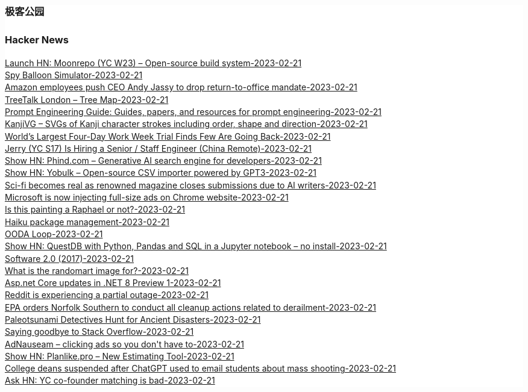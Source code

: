 

###  极客公园





###  Hacker News

<a target=_blank rel=nofollow href="https://news.ycombinator.com/item?id=34885077" >Launch HN: Moonrepo (YC W23) – Open-source build system-2023-02-21</a><br/><a target=_blank rel=nofollow href="https://spyballoonsim.hornetsnestguild.com/" >Spy Balloon Simulator-2023-02-21</a><br/><a target=_blank rel=nofollow href="https://www.cnbc.com/2023/02/21/amazon-employees-push-ceo-andy-jassy-to-drop-return-to-office-mandate.html" >Amazon employees push CEO Andy Jassy to drop return-to-office mandate-2023-02-21</a><br/><a target=_blank rel=nofollow href="https://www.treetalk.co.uk/map/" >TreeTalk London – Tree Map-2023-02-21</a><br/><a target=_blank rel=nofollow href="https://github.com/dair-ai/Prompt-Engineering-Guide" >Prompt Engineering Guide: Guides, papers, and resources for prompt engineering-2023-02-21</a><br/><a target=_blank rel=nofollow href="https://kanjivg.tagaini.net/" >KanjiVG – SVGs of Kanji character strokes including order, shape and direction-2023-02-21</a><br/><a target=_blank rel=nofollow href="https://www.bloomberg.com/news/articles/2023-02-21/four-day-work-week-uk-study-finds-majority-of-employers-shifting" >World’s Largest Four-Day Work Week Trial Finds Few Are Going Back-2023-02-21</a><br/><a target=_blank rel=nofollow href="https://jobs.ashbyhq.com/Jerry/142d1a0a-56e4-4deb-92bd-20c0e13d35f9" >Jerry (YC S17) Is Hiring a Senior &#x2f; Staff Engineer (China Remote)-2023-02-21</a><br/><a target=_blank rel=nofollow href="https://phind.com" >Show HN: Phind.com – Generative AI search engine for developers-2023-02-21</a><br/><a target=_blank rel=nofollow href="https://github.com/yobulkdev/yobulkdev" >Show HN: Yobulk – Open-source CSV importer powered by GPT3-2023-02-21</a><br/><a target=_blank rel=nofollow href="https://arstechnica.com/information-technology/2023/02/sci-fi-becomes-real-as-renowned-magazine-closes-submissions-due-to-ai-writers/" >Sci-fi becomes real as renowned magazine closes submissions due to AI writers-2023-02-21</a><br/><a target=_blank rel=nofollow href="https://www.neowin.net/news/microsoft-is-now-injecting-full-size-ads-on-chrome-website-to-make-you-stay-on-edge/" >Microsoft is now injecting full-size ads on Chrome website-2023-02-21</a><br/><a target=_blank rel=nofollow href="https://www.wsj.com/articles/is-this-painting-a-raphael-or-not-a-fortune-rides-on-the-answer-2cf3283a" >Is this painting a Raphael or not?-2023-02-21</a><br/><a target=_blank rel=nofollow href="https://www.markround.com/blog/2023/02/13/haiku-package-management/" >Haiku package management-2023-02-21</a><br/><a target=_blank rel=nofollow href="https://en.wikipedia.org/wiki/OODA_loop" >OODA Loop-2023-02-21</a><br/><a target=_blank rel=nofollow href="https://play.questdb.io/" >Show HN: QuestDB with Python, Pandas and SQL in a Jupyter notebook – no install-2023-02-21</a><br/><a target=_blank rel=nofollow href="https://karpathy.medium.com/software-2-0-a64152b37c35" >Software 2.0 (2017)-2023-02-21</a><br/><a target=_blank rel=nofollow href="https://bytes.zone/posts/what-is-the-randomart-image-for/" >What is the randomart image for?-2023-02-21</a><br/><a target=_blank rel=nofollow href="https://devblogs.microsoft.com/dotnet/asp-net-core-updates-in-dotnet-8-preview-1/" >Asp.net Core updates in .NET 8 Preview 1-2023-02-21</a><br/><a target=_blank rel=nofollow href="https://www.redditstatus.com" >Reddit is experiencing a partial outage-2023-02-21</a><br/><a target=_blank rel=nofollow href="https://www.epa.gov/newsreleases/epa-orders-norfolk-southern-conduct-all-cleanup-actions-associated-east-palestine" >EPA orders Norfolk Southern to conduct all cleanup actions related to derailment-2023-02-21</a><br/><a target=_blank rel=nofollow href="https://hakaimagazine.com/news/paleotsunami-detectives-hunt-for-ancient-disasters/" >Paleotsunami Detectives Hunt for Ancient Disasters-2023-02-21</a><br/><a target=_blank rel=nofollow href="https://old.reddit.com/r/webdev/comments/116vvpp/saying_goodbye_to_stack_overflow/" >Saying goodbye to Stack Overflow-2023-02-21</a><br/><a target=_blank rel=nofollow href="https://adnauseam.io/" >AdNauseam – clicking ads so you don&#x27;t have to-2023-02-21</a><br/><a target=_blank rel=nofollow href="https://planlike.pro/" >Show HN: Planlike.pro – New Estimating Tool-2023-02-21</a><br/><a target=_blank rel=nofollow href="https://www.dailymail.co.uk/news/article-11776279/Vanderbilt-apologizes-using-ChatGPT-write-email-students-MSU-mass-shooting.html" >College deans suspended after ChatGPT used to email students about mass shooting-2023-02-21</a><br/><a target=_blank rel=nofollow href="https://news.ycombinator.com/item?id=34883106" >Ask HN: YC co-founder matching is bad-2023-02-21</a><br/>
